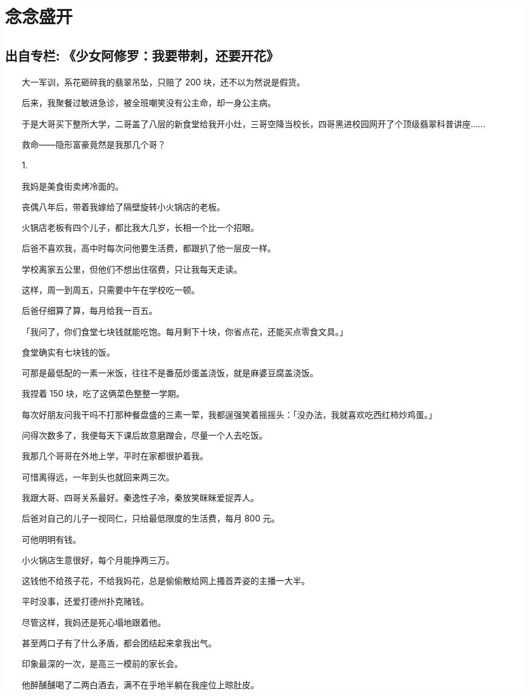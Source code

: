 # 念念盛开  
## 出自专栏: 《少女阿修罗：我要带刺，还要开花》  
&emsp;&emsp;大一军训，系花砸碎我的翡翠吊坠，只赔了 200 块，还不以为然说是假货。  
  
&emsp;&emsp;后来，我聚餐过敏进急诊，被全班嘲笑没有公主命，却一身公主病。  
  
&emsp;&emsp;于是大哥买下整所大学，二哥盖了八层的新食堂给我开小灶，三哥空降当校长，四哥黑进校园网开了个顶级翡翠科普讲座……  
  
&emsp;&emsp;救命——隐形富豪竟然是我那几个哥？  
  
&emsp;&emsp;1.  
  
&emsp;&emsp;我妈是美食街卖烤冷面的。  
  
&emsp;&emsp;丧偶八年后，带着我嫁给了隔壁旋转小火锅店的老板。  
  
&emsp;&emsp;火锅店老板有四个儿子，都比我大几岁，长相一个比一个招眼。  
  
&emsp;&emsp;后爸不喜欢我，高中时每次问他要生活费，都跟扒了他一层皮一样。  
  
&emsp;&emsp;学校离家五公里，但他们不想出住宿费，只让我每天走读。  
  
&emsp;&emsp;这样，周一到周五，只需要中午在学校吃一顿。  
  
&emsp;&emsp;后爸仔细算了算，每月给我一百五。  
  
&emsp;&emsp;「我问了，你们食堂七块钱就能吃饱。每月剩下十块，你省点花，还能买点零食文具。」  
  
&emsp;&emsp;食堂确实有七块钱的饭。  
  
&emsp;&emsp;可那是最低配的一素一米饭，往往不是番茄炒蛋盖浇饭，就是麻婆豆腐盖浇饭。  
  
&emsp;&emsp;我捏着 150 块，吃了这俩菜色整整一学期。  
  
&emsp;&emsp;每次好朋友问我干吗不打那种餐盘盛的三素一荤，我都逞强笑着摇摇头：「没办法，我就喜欢吃西红柿炒鸡蛋。」  
  
&emsp;&emsp;问得次数多了，我便每天下课后故意磨蹭会，尽量一个人去吃饭。  
  
&emsp;&emsp;我那几个哥哥在外地上学，平时在家都很护着我。  
  
&emsp;&emsp;可惜离得远，一年到头也就回来两三次。  
  
&emsp;&emsp;我跟大哥、四哥关系最好。秦逸性子冷，秦放笑眯眯爱捉弄人。  
  
&emsp;&emsp;后爸对自己的儿子一视同仁，只给最低限度的生活费，每月 800 元。  
  
&emsp;&emsp;可他明明有钱。  
  
&emsp;&emsp;小火锅店生意很好，每个月能挣两三万。  
  
&emsp;&emsp;这钱他不给孩子花，不给我妈花，总是偷偷散给网上搔首弄姿的主播一大半。  
  
&emsp;&emsp;平时没事，还爱打德州扑克赌钱。  
  
&emsp;&emsp;尽管这样，我妈还是死心塌地跟着他。  
  
&emsp;&emsp;甚至两口子有了什么矛盾，都会团结起来拿我出气。  
  
&emsp;&emsp;印象最深的一次，是高三一模前的家长会。  
  
&emsp;&emsp;他醉醺醺喝了二两白酒去，满不在乎地半躺在我座位上晾肚皮。  
  
